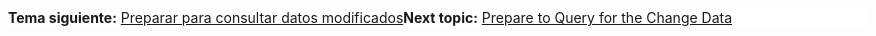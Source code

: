  <span data-ttu-id="28867-255">**Tema siguiente:** [Preparar para consultar datos modificados](prepare-to-query-for-the-change-data.md)</span><span class="sxs-lookup"><span data-stu-id="28867-255">**Next topic:** [Prepare to Query for the Change Data](prepare-to-query-for-the-change-data.md)</span></span>  
  
  
